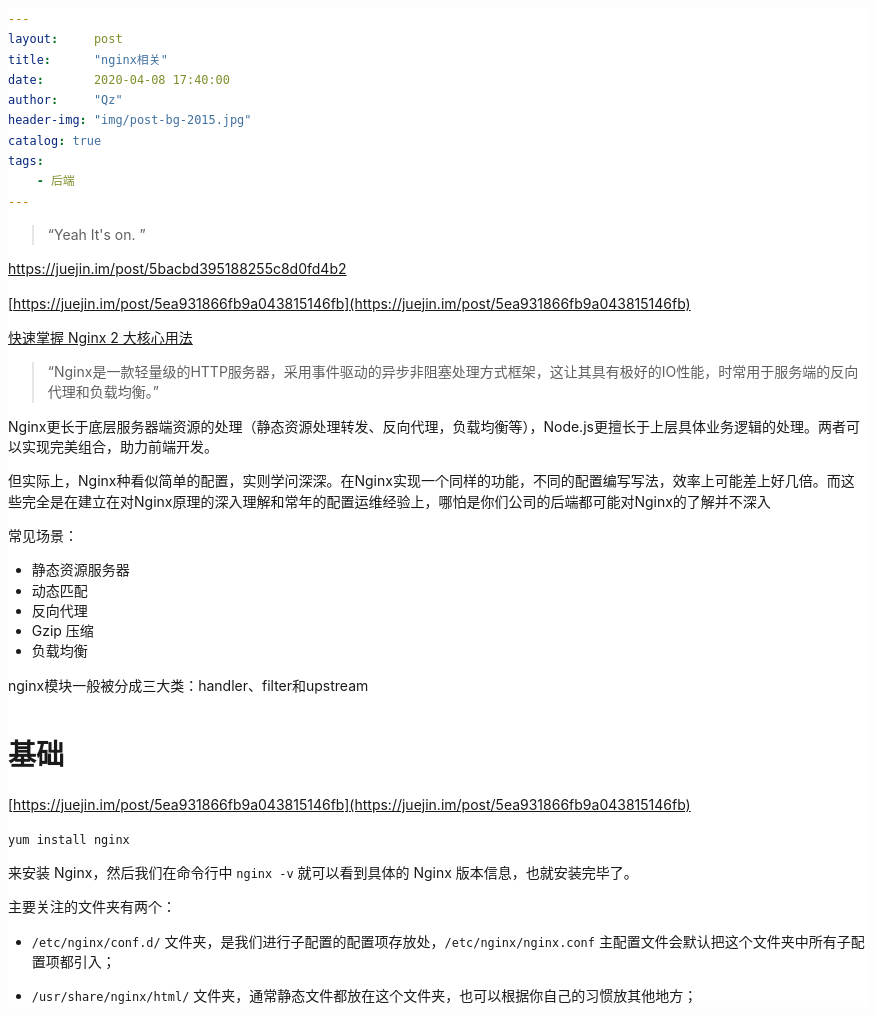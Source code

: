 ```yaml
---
layout:     post
title:      "nginx相关"
date:       2020-04-08 17:40:00
author:     "Qz"
header-img: "img/post-bg-2015.jpg"
catalog: true
tags:
    - 后端
---
```


> “Yeah It's on. ”

[ https://juejin.im/post/5bacbd395188255c8d0fd4b2 ]( https://juejin.im/post/5bacbd395188255c8d0fd4b2 )

[https://juejin.im/post/5ea931866fb9a043815146fb](https://juejin.im/post/5ea931866fb9a043815146fb)

[快速掌握 Nginx 2 大核心用法](https://juejin.cn/post/7250710949140480057)



> “Nginx是一款轻量级的HTTP服务器，采用事件驱动的异步非阻塞处理方式框架，这让其具有极好的IO性能，时常用于服务端的反向代理和负载均衡。”

Nginx更长于底层服务器端资源的处理（静态资源处理转发、反向代理，负载均衡等），Node.js更擅长于上层具体业务逻辑的处理。两者可以实现完美组合，助力前端开发。

 但实际上，Nginx种看似简单的配置，实则学问深深。在Nginx实现一个同样的功能，不同的配置编写写法，效率上可能差上好几倍。而这些完全是在建立在对Nginx原理的深入理解和常年的配置运维经验上，哪怕是你们公司的后端都可能对Nginx的了解并不深入 

常见场景：

- 静态资源服务器
- 动态匹配
- 反向代理
- Gzip 压缩
- 负载均衡

nginx模块一般被分成三大类：handler、filter和upstream



# 基础

[https://juejin.im/post/5ea931866fb9a043815146fb](https://juejin.im/post/5ea931866fb9a043815146fb)

```bash
yum install nginx 
```

来安装 Nginx，然后我们在命令行中 `nginx -v` 就可以看到具体的 Nginx 版本信息，也就安装完毕了。

主要关注的文件夹有两个： 

* `/etc/nginx/conf.d/` 文件夹，是我们进行子配置的配置项存放处，`/etc/nginx/nginx.conf` 主配置文件会默认把这个文件夹中所有子配置项都引入；

* `/usr/share/nginx/html/` 文件夹，通常静态文件都放在这个文件夹，也可以根据你自己的习惯放其他地方；

